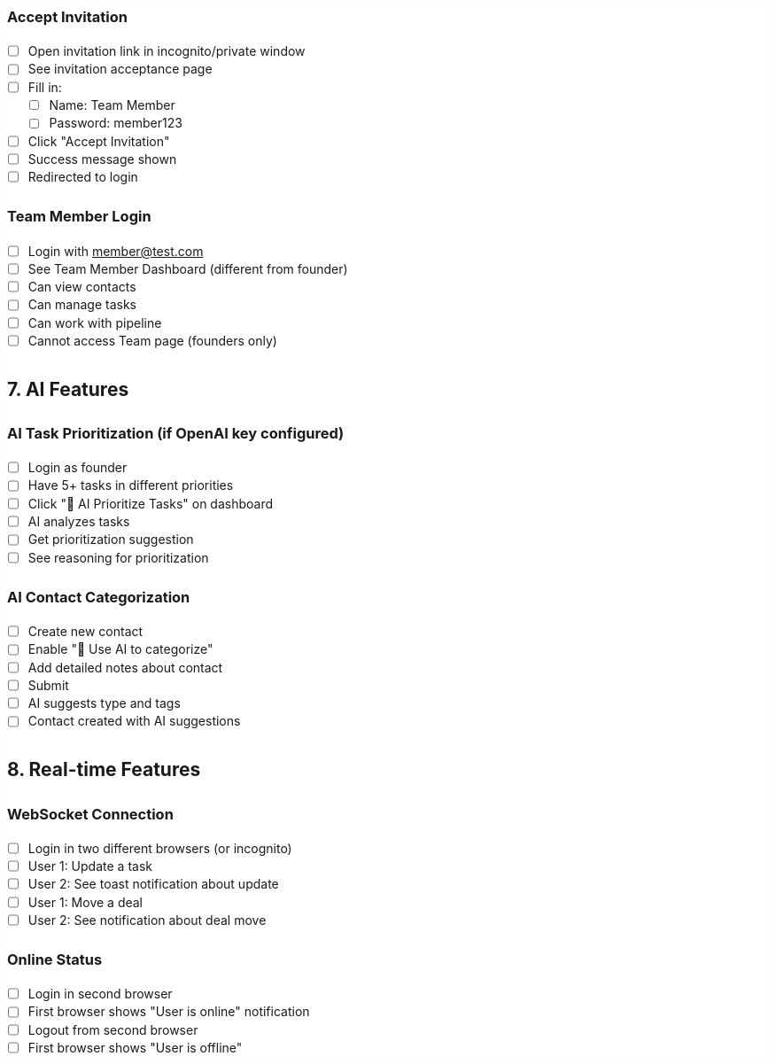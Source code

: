 ### Accept Invitation
- [ ] Open invitation link in incognito/private window
- [ ] See invitation acceptance page
- [ ] Fill in:
  - [ ] Name: Team Member
  - [ ] Password: member123
- [ ] Click "Accept Invitation"
- [ ] Success message shown
- [ ] Redirected to login

### Team Member Login
- [ ] Login with member@test.com
- [ ] See Team Member Dashboard (different from founder)
- [ ] Can view contacts
- [ ] Can manage tasks
- [ ] Can work with pipeline
- [ ] Cannot access Team page (founders only)

## 7. AI Features

### AI Task Prioritization (if OpenAI key configured)
- [ ] Login as founder
- [ ] Have 5+ tasks in different priorities
- [ ] Click "🤖 AI Prioritize Tasks" on dashboard
- [ ] AI analyzes tasks
- [ ] Get prioritization suggestion
- [ ] See reasoning for prioritization

### AI Contact Categorization
- [ ] Create new contact
- [ ] Enable "🤖 Use AI to categorize"
- [ ] Add detailed notes about contact
- [ ] Submit
- [ ] AI suggests type and tags
- [ ] Contact created with AI suggestions

## 8. Real-time Features

### WebSocket Connection
- [ ] Login in two different browsers (or incognito)
- [ ] User 1: Update a task
- [ ] User 2: See toast notification about update
- [ ] User 1: Move a deal
- [ ] User 2: See notification about deal move

### Online Status
- [ ] Login in second browser
- [ ] First browser shows "User is online" notification
- [ ] Logout from second browser
- [ ] First browser shows "User is offline"
